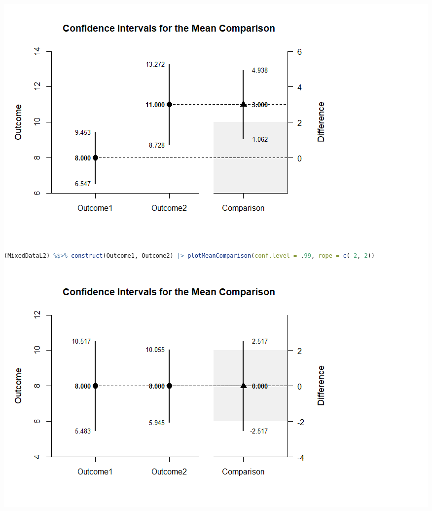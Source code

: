 ![](figures/Mixed-Data-ComparisonB-1.png)

``` r
(MixedDataL2) %$>% construct(Outcome1, Outcome2) |> plotMeanComparison(conf.level = .99, rope = c(-2, 2))
```

![](figures/Mixed-Data-ComparisonB-2.png)
